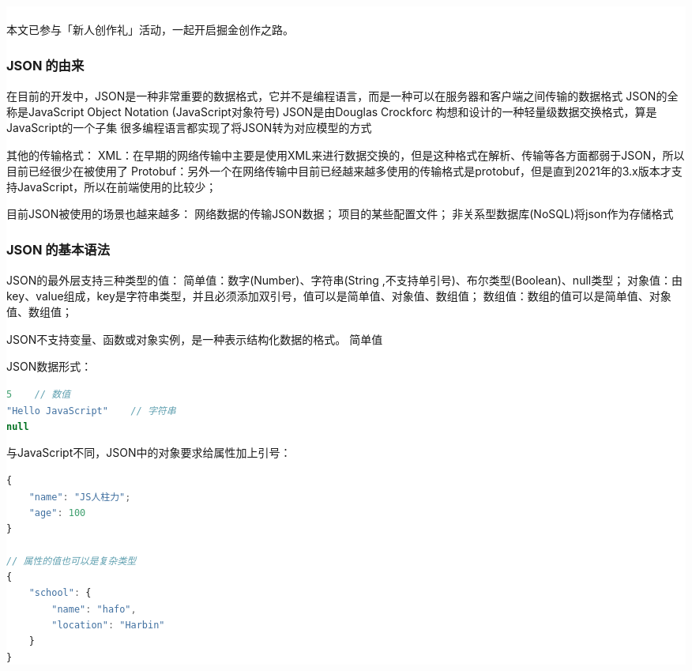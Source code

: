 \
本文已参与「新人创作礼」活动，一起开启掘金创作之路。

### JSON 的由来

在目前的开发中，JSON是一种非常重要的数据格式，它并不是编程语言，而是一种可以在服务器和客户端之间传输的数据格式
JSON的全称是JavaScript Object Notation (JavaScript对象符号)
JSON是由Douglas Crockforc 构想和设计的一种轻量级数据交换格式，算是JavaScript的一个子集
很多编程语言都实现了将JSON转为对应模型的方式

其他的传输格式：
XML：在早期的网络传输中主要是使用XML来进行数据交换的，但是这种格式在解析、传输等各方面都弱于JSON，所以目前已经很少在被使用了
Protobuf：另外一个在网络传输中目前已经越来越多使用的传输格式是protobuf，但是直到2021年的3.x版本才支持JavaScript，所以在前端使用的比较少；

目前JSON被使用的场景也越来越多：
网络数据的传输JSON数据；
项目的某些配置文件；
非关系型数据库(NoSQL)将json作为存储格式

### JSON 的基本语法

JSON的最外层支持三种类型的值：
简单值：数字(Number)、字符串(String ,不支持单引号)、布尔类型(Boolean)、null类型；
对象值：由key、value组成，key是字符串类型，并且必须添加双引号，值可以是简单值、对象值、数组值；
数组值：数组的值可以是简单值、对象值、数组值；

JSON不支持变量、函数或对象实例，是一种表示结构化数据的格式。
简单值

JSON数据形式：

```js
5    // 数值
"Hello JavaScript"    // 字符串
null

```

与JavaScript不同，JSON中的对象要求给属性加上引号：

```js
{
    "name": "JS人柱力";
    "age": 100
}

// 属性的值也可以是复杂类型
{
    "school": {
        "name": "hafo", 
        "location": "Harbin"
    }
}

```

